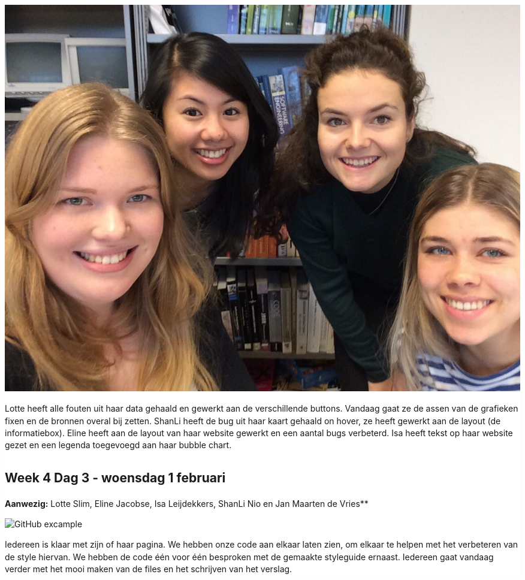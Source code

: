![GitHub excample](/doc/standup12.jpg)

Lotte heeft alle fouten uit haar data gehaald en gewerkt aan de verschillende buttons. Vandaag gaat ze de assen van de grafieken fixen en de bronnen overal bij zetten. ShanLi heeft de bug uit haar kaart gehaald on hover, ze heeft gewerkt aan de layout (de informatiebox). Eline heeft aan de layout van haar website gewerkt en een aantal bugs verbeterd. Isa heeft tekst op haar website gezet en een legenda toegevoegd aan haar bubble chart. 

## Week 4 Dag 3 - woensdag 1 februari

**Aanwezig:** Lotte Slim, Eline Jacobse, Isa Leijdekkers, ShanLi Nio en Jan Maarten de Vries**

![GitHub excample](/doc/standup13.jpg)

Iedereen is klaar met zijn of haar pagina. We hebben onze code aan elkaar laten zien, om elkaar te helpen met het verbeteren van de style hiervan. We hebben de code één voor één besproken met de gemaakte styleguide ernaast. Iedereen gaat vandaag verder met het mooi maken van de files en het schrijven van het verslag.
